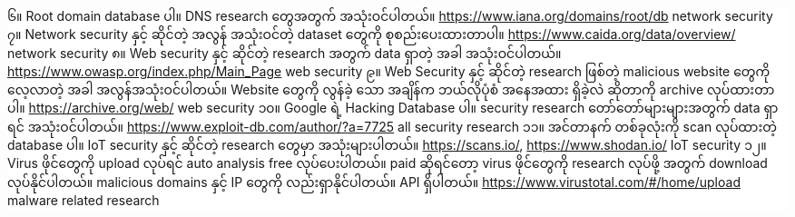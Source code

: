 <tr>
<td align="left">၆။</td>
<td>Root domain database ပါ။ DNS research တွေအတွက် အသုံးဝင်ပါတယ်။</td>
<td><a href="https://www.iana.org/domains/root/db">https://www.iana.org/domains/root/db</a></td>
<td>network security</td>
</tr>

<tr>
<td align="left">၇။</td>
<td>Network security နှင့် ဆိုင်တဲ့ အလွန် အသုံးဝင်တဲ့ dataset တွေကို စုစည်းပေးထားတာပါ။</td>
<td><a href="https://www.caida.org/data/overview/">https://www.caida.org/data/overview/</a></td>
<td>network security</td>
</tr>

<tr>
<td align="left">၈။</td>
<td>Web security နှင့် ဆိုင်တဲ့ research အတွက် data ရှာတဲ့ အခါ အသုံးဝင်ပါတယ်။</td>
<td><a href="https://www.owasp.org/index.php/Main_Page">https://www.owasp.org/index.php/Main_Page</a></td>
<td>web security</td>
</tr>

<tr>
<td align="left">၉။</td>
<td>Web Security နှင့် ဆိုင်တဲ့ research ဖြစ်တဲ့ malicious website တွေကို လေ့လာတဲ့ အခါ အလွန်အသုံးဝင်ပါတယ်။ Website တွေကို လွန်ခဲ့ သော အချိန်က ဘယ်လိုပုံစံ အနေအထား ရှိခဲ့လဲ ဆိုတာကို archive လုပ်ထားတာပါ။</td>
<td><a href="https://archive.org/web/">https://archive.org/web/</a></td>
<td>web security</td>
</tr>

<tr>
<td align="left">၁၀။</td>
<td>Google ရဲ့ Hacking Database ပါ။ security research တော်တော်များများအတွက် data ရှာရင် အသုံးဝင်ပါတယ်။</td>
<td><a href="https://www.exploit-db.com/author/?a=7725">https://www.exploit-db.com/author/?a=7725</a></td>
<td>all security research</td>
</tr>

<tr>
<td align="left">၁၁။</td>
<td>အင်တာနက် တစ်ခုလုံးကို scan လုပ်ထားတဲ့ database ပါ။ IoT security နှင့် ဆိုင်တဲ့ research တွေမှာ အသုံးများပါတယ်။</td>
<td><a href="https://scans.io/">https://scans.io/</a>, <a href="https://www.shodan.io/">https://www.shodan.io/</a></td>
<td>IoT security</td>
</tr>

<tr>
<td align="left">၁၂။</td>
<td>Virus ဖိုင်တွေကို upload လုပ်ရင် auto analysis free လုပ်ပေးပါတယ်။ paid ဆိုရင်တော့ virus ဖိုင်တွေကို research လုပ်ဖို့ အတွက် download လုပ်နိုင်ပါတယ်။ malicious domains နှင့် IP တွေကို လည်းရှာနိုင်ပါတယ်။  API ရှိပါတယ်။</td>
<td><a href="https://www.virustotal.com/#/home/upload">https://www.virustotal.com/#/home/upload</a></td>
<td>malware related research</td>
</tr>
